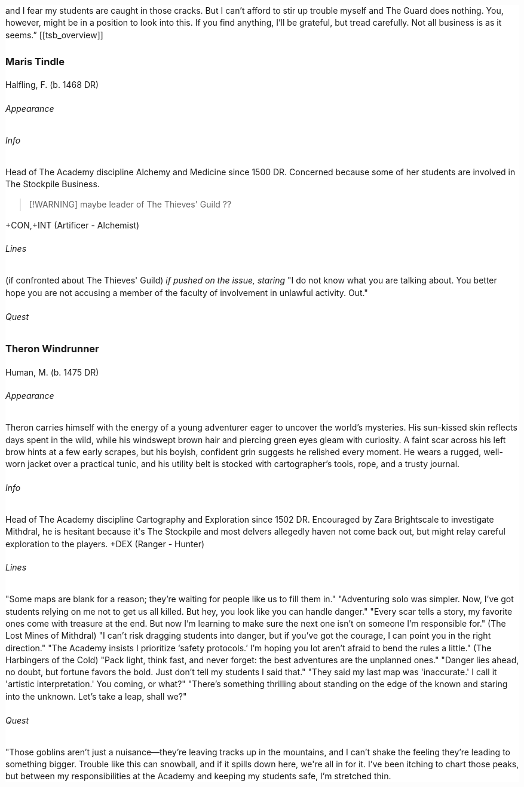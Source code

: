    and I fear my students are caught in those cracks. But I can’t afford to stir up trouble myself and The Guard does nothing. 
   You, however, might be in a position to look into this. If you find anything, I’ll be grateful, but tread carefully. Not all business is as it seems.”
   [[tsb_overview]]

### Maris Tindle 
Halfling, F. (b. 1468 DR)
###### Appearance
###### Info
  Head of The Academy discipline Alchemy and Medicine since 1500 DR.
  Concerned because some of her students are involved in The Stockpile Business.
  > [!WARNING] maybe leader of The Thieves' Guild ?? 
  
  +CON,+INT (Artificer - Alchemist)
###### Lines
  (if confronted about The Thieves' Guild)
  *if pushed on the issue, staring* "I do not know what you are talking about. You better hope you are not accusing a member of the faculty of involvement in unlawful activity. Out."
###### Quest

### Theron Windrunner 
Human, M. (b. 1475 DR)
###### Appearance
  Theron carries himself with the energy of a young adventurer eager to uncover the world’s mysteries. His sun-kissed skin reflects days spent in the wild, 
  while his windswept brown hair and piercing green eyes gleam with curiosity. A faint scar across his left brow hints at a few early scrapes, but his boyish, 
  confident grin suggests he relished every moment. 
  He wears a rugged, well-worn jacket over a practical tunic, and his utility belt is stocked with cartographer’s tools, rope, and a trusty journal.
###### Info
  Head of The Academy discipline Cartography and Exploration since 1502 DR.
  Encouraged by Zara Brightscale to investigate Mithdral, 
    he is hesitant because it's The Stockpile and most delvers allegedly haven not come back out, 
    but might relay careful exploration to the players.
  +DEX (Ranger - Hunter)
###### Lines
  "Some maps are blank for a reason; they’re waiting for people like us to fill them in."
  "Adventuring solo was simpler. Now, I’ve got students relying on me not to get us all killed. But hey, you look like you can handle danger."
  "Every scar tells a story, my favorite ones come with treasure at the end. But now I’m learning to make sure the next one isn’t on someone I’m responsible for."
  (The Lost Mines of Mithdral)
  "I can’t risk dragging students into danger, but if you’ve got the courage, I can point you in the right direction."
  "The Academy insists I prioritize ‘safety protocols.’ I’m hoping you lot aren’t afraid to bend the rules a little."
  (The Harbingers of the Cold)
  "Pack light, think fast, and never forget: the best adventures are the unplanned ones."
  "Danger lies ahead, no doubt, but fortune favors the bold. Just don’t tell my students I said that."
  "They said my last map was 'inaccurate.' I call it 'artistic interpretation.' You coming, or what?"
  "There’s something thrilling about standing on the edge of the known and staring into the unknown. Let’s take a leap, shall we?"
###### Quest
  "Those goblins aren’t just a nuisance—they’re leaving tracks up in the mountains, and I can’t shake the feeling they’re leading to something bigger. 
   Trouble like this can snowball, and if it spills down here, we're all in for it. I’ve been itching to chart those peaks, 
   but between my responsibilities at the Academy and keeping my students safe, I’m stretched thin. 
